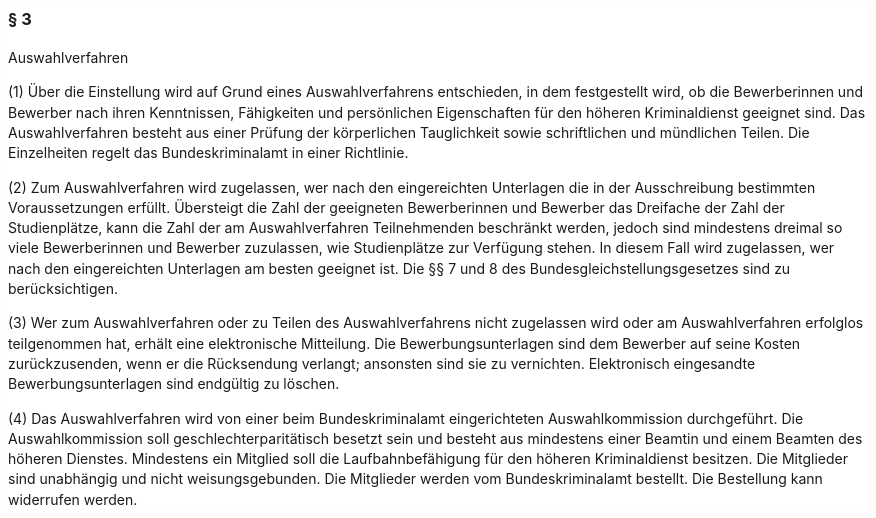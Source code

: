 <span id="BJNR004300011BJNE000501311.html"></span>

### § 3  
Auswahlverfahren

<div>

<div class="jnhtml">

<div>

<div class="jurAbsatz">

(1) Über die Einstellung wird auf Grund eines Auswahlverfahrens
entschieden, in dem festgestellt wird, ob die Bewerberinnen und Bewerber
nach ihren Kenntnissen, Fähigkeiten und persönlichen Eigenschaften für
den höheren Kriminaldienst geeignet sind. Das Auswahlverfahren besteht
aus einer Prüfung der körperlichen Tauglichkeit sowie schriftlichen und
mündlichen Teilen. Die Einzelheiten regelt das Bundeskriminalamt in
einer Richtlinie.

</div>

<div class="jurAbsatz">

(2) Zum Auswahlverfahren wird zugelassen, wer nach den eingereichten
Unterlagen die in der Ausschreibung bestimmten Voraussetzungen erfüllt.
Übersteigt die Zahl der geeigneten Bewerberinnen und Bewerber das
Dreifache der Zahl der Studienplätze, kann die Zahl der am
Auswahlverfahren Teilnehmenden beschränkt werden, jedoch sind mindestens
dreimal so viele Bewerberinnen und Bewerber zuzulassen, wie
Studienplätze zur Verfügung stehen. In diesem Fall wird zugelassen, wer
nach den eingereichten Unterlagen am besten geeignet ist. Die §§ 7 und 8
des Bundesgleichstellungsgesetzes sind zu berücksichtigen.

</div>

<div class="jurAbsatz">

(3) Wer zum Auswahlverfahren oder zu Teilen des Auswahlverfahrens nicht
zugelassen wird oder am Auswahlverfahren erfolglos teilgenommen hat,
erhält eine elektronische Mitteilung. Die Bewerbungsunterlagen sind dem
Bewerber auf seine Kosten zurückzusenden, wenn er die Rücksendung
verlangt; ansonsten sind sie zu vernichten. Elektronisch eingesandte
Bewerbungsunterlagen sind endgültig zu löschen.

</div>

<div class="jurAbsatz">

(4) Das Auswahlverfahren wird von einer beim Bundeskriminalamt
eingerichteten Auswahlkommission durchgeführt. Die Auswahlkommission
soll geschlechterparitätisch besetzt sein und besteht aus mindestens
einer Beamtin und einem Beamten des höheren Dienstes. Mindestens ein
Mitglied soll die Laufbahnbefähigung für den höheren Kriminaldienst
besitzen. Die Mitglieder sind unabhängig und nicht weisungsgebunden. Die
Mitglieder werden vom Bundeskriminalamt bestellt. Die Bestellung kann
widerrufen werden.
